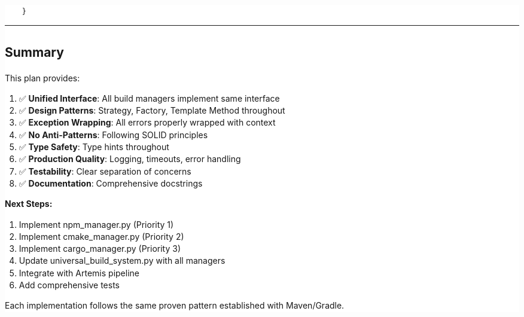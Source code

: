 ```python
    }
```

---

## Summary

This plan provides:

1. ✅ **Unified Interface**: All build managers implement same interface
2. ✅ **Design Patterns**: Strategy, Factory, Template Method throughout
3. ✅ **Exception Wrapping**: All errors properly wrapped with context
4. ✅ **No Anti-Patterns**: Following SOLID principles
5. ✅ **Type Safety**: Type hints throughout
6. ✅ **Production Quality**: Logging, timeouts, error handling
7. ✅ **Testability**: Clear separation of concerns
8. ✅ **Documentation**: Comprehensive docstrings

**Next Steps:**
1. Implement npm_manager.py (Priority 1)
2. Implement cmake_manager.py (Priority 2)
3. Implement cargo_manager.py (Priority 3)
4. Update universal_build_system.py with all managers
5. Integrate with Artemis pipeline
6. Add comprehensive tests

Each implementation follows the same proven pattern established with Maven/Gradle.
